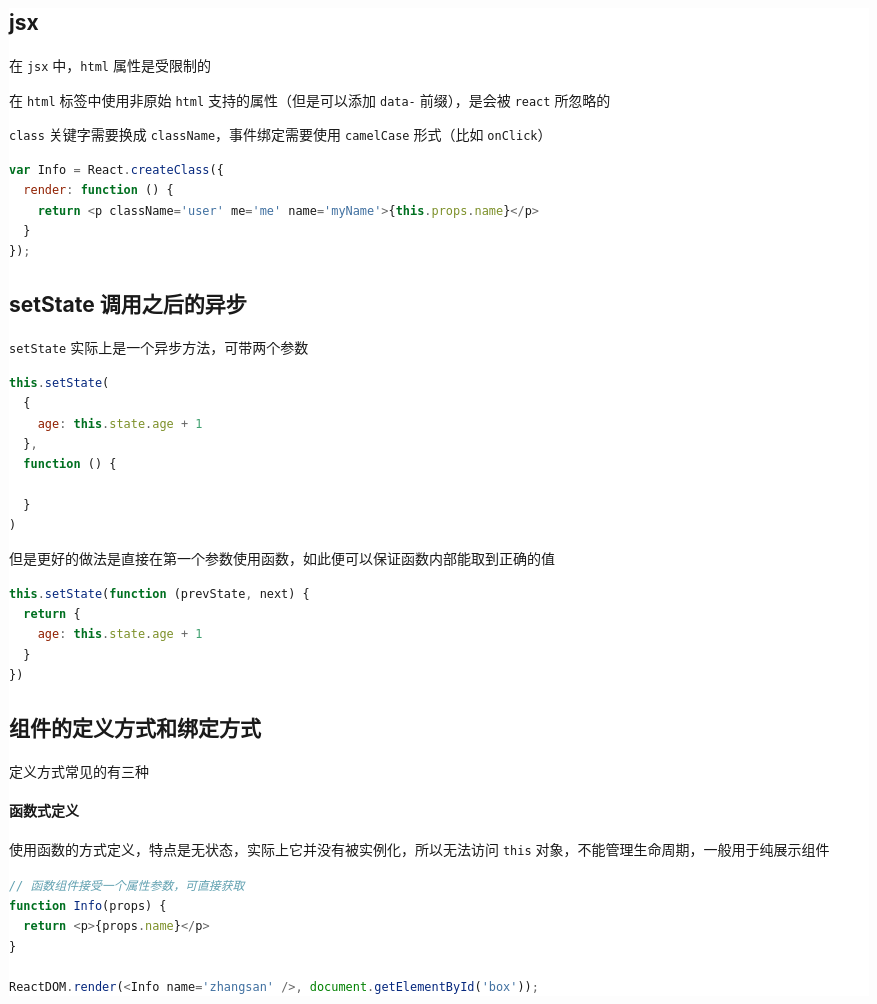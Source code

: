 ## jsx

在 `jsx` 中，`html` 属性是受限制的

在 `html` 标签中使用非原始 `html` 支持的属性（但是可以添加 `data-` 前缀），是会被 `react` 所忽略的

`class` 关键字需要换成 `className`，事件绑定需要使用 `camelCase` 形式（比如 `onClick`）

```js
var Info = React.createClass({
  render: function () {
    return <p className='user' me='me' name='myName'>{this.props.name}</p>
  }
});
```


## setState 调用之后的异步

`setState` 实际上是一个异步方法，可带两个参数

```js
this.setState(
  {
    age: this.state.age + 1
  },
  function () {

  }
)
```

但是更好的做法是直接在第一个参数使用函数，如此便可以保证函数内部能取到正确的值

```js
this.setState(function (prevState, next) {
  return {
    age: this.state.age + 1
  }
})
```


## 组件的定义方式和绑定方式

定义方式常见的有三种

#### 函数式定义

使用函数的方式定义，特点是无状态，实际上它并没有被实例化，所以无法访问 `this` 对象，不能管理生命周期，一般用于纯展示组件

```js
// 函数组件接受一个属性参数，可直接获取
function Info(props) {
  return <p>{props.name}</p>
}

ReactDOM.render(<Info name='zhangsan' />, document.getElementById('box'));
```
